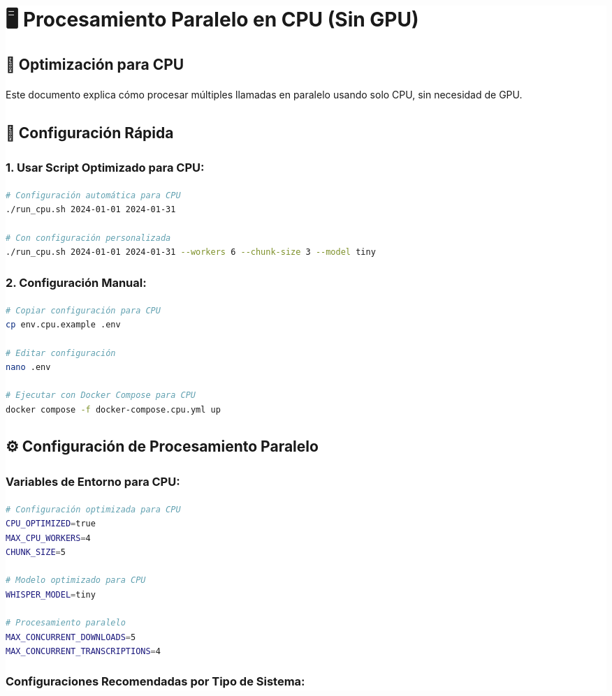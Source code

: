 # 🖥️ Procesamiento Paralelo en CPU (Sin GPU)

## 🎯 Optimización para CPU

Este documento explica cómo procesar múltiples llamadas en paralelo usando solo CPU, sin necesidad de GPU.

## 🚀 Configuración Rápida

### **1. Usar Script Optimizado para CPU:**
```bash
# Configuración automática para CPU
./run_cpu.sh 2024-01-01 2024-01-31

# Con configuración personalizada
./run_cpu.sh 2024-01-01 2024-01-31 --workers 6 --chunk-size 3 --model tiny
```

### **2. Configuración Manual:**
```bash
# Copiar configuración para CPU
cp env.cpu.example .env

# Editar configuración
nano .env

# Ejecutar con Docker Compose para CPU
docker compose -f docker-compose.cpu.yml up
```

## ⚙️ Configuración de Procesamiento Paralelo

### **Variables de Entorno para CPU:**

```bash
# Configuración optimizada para CPU
CPU_OPTIMIZED=true
MAX_CPU_WORKERS=4
CHUNK_SIZE=5

# Modelo optimizado para CPU
WHISPER_MODEL=tiny

# Procesamiento paralelo
MAX_CONCURRENT_DOWNLOADS=5
MAX_CONCURRENT_TRANSCRIPTIONS=4
```

### **Configuraciones Recomendadas por Tipo de Sistema:**
